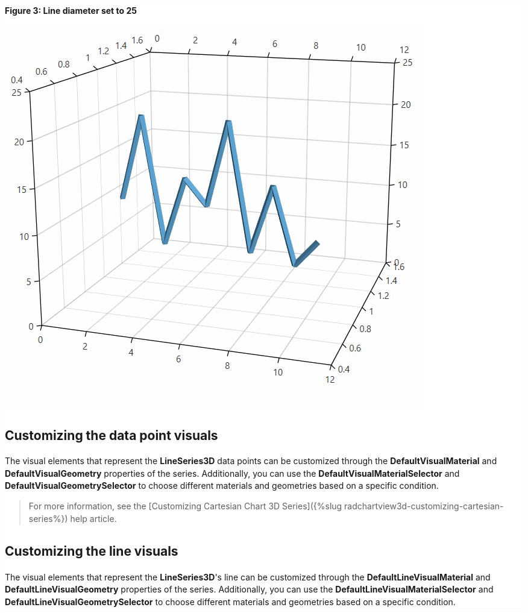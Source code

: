 #### __Figure 3: Line diameter set to 25__
![{{ site.framework_name }} RadChartView3D Line diameter set to 25](images/radchartview-3d-lineseries3d-2.png)

## Customizing the data point visuals

The visual elements that represent the __LineSeries3D__ data points can be customized through the __DefaultVisualMaterial__ and __DefaultVisualGeometry__ properties of the series. Additionally, you can use the __DefaultVisualMaterialSelector__ and __DefaultVisualGeometrySelector__ to choose different materials and geometries based on a specific condition.
 
>For more information, see the [Customizing Cartesian Chart 3D Series]({%slug radchartview3d-customizing-cartesian-series%}) help article.

## Customizing the line visuals

The visual elements that represent the __LineSeries3D__'s line can be customized through the __DefaultLineVisualMaterial__ and __DefaultLineVisualGeometry__ properties of the series. Additionally, you can use the __DefaultLineVisualMaterialSelector__ and __DefaultLineVisualGeometrySelector__ to choose different materials and geometries based on a specific condition.
